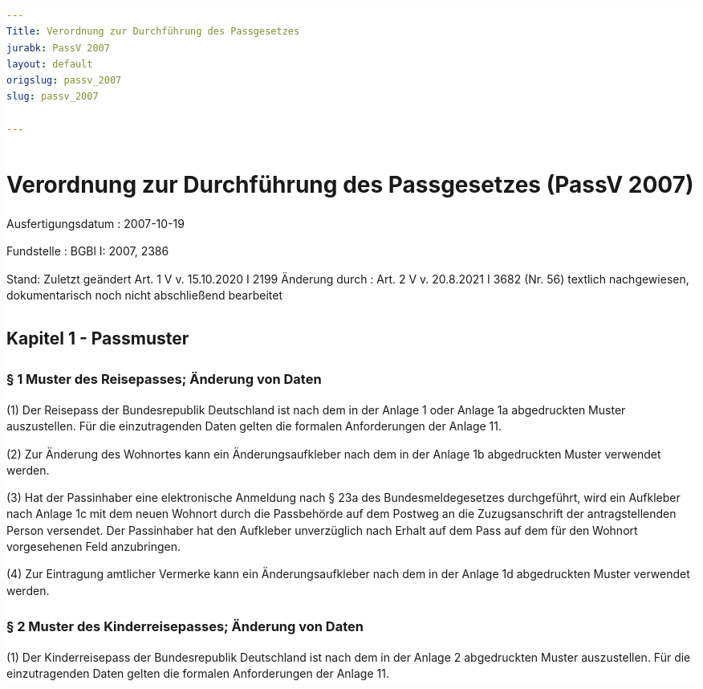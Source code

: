 ```yaml
---
Title: Verordnung zur Durchführung des Passgesetzes
jurabk: PassV 2007
layout: default
origslug: passv_2007
slug: passv_2007

---
```


# Verordnung zur Durchführung des Passgesetzes (PassV 2007)

Ausfertigungsdatum
:   2007-10-19

Fundstelle
:   BGBl I: 2007, 2386

Stand: Zuletzt geändert Art. 1 V v. 15.10.2020 I 2199
Änderung durch
:   Art. 2 V v. 20.8.2021 I 3682 (Nr. 56) textlich nachgewiesen, dokumentarisch noch nicht abschließend bearbeitet


## Kapitel 1 - Passmuster


### § 1 Muster des Reisepasses; Änderung von Daten

(1) Der Reisepass der Bundesrepublik Deutschland ist nach dem in der
Anlage 1 oder Anlage 1a abgedruckten Muster auszustellen. Für die
einzutragenden Daten gelten die formalen Anforderungen der Anlage 11.

(2) Zur Änderung des Wohnortes kann ein Änderungsaufkleber nach dem in
der Anlage 1b abgedruckten Muster verwendet werden.

(3) Hat der Passinhaber eine elektronische Anmeldung nach § 23a des
Bundesmeldegesetzes durchgeführt, wird ein Aufkleber nach Anlage 1c
mit dem neuen Wohnort durch die Passbehörde auf dem Postweg an die
Zuzugsanschrift der antragstellenden Person versendet. Der Passinhaber
hat den Aufkleber unverzüglich nach Erhalt auf dem Pass auf dem für
den Wohnort vorgesehenen Feld anzubringen.

(4) Zur Eintragung amtlicher Vermerke kann ein Änderungsaufkleber nach
dem in der Anlage 1d abgedruckten Muster verwendet werden.


### § 2 Muster des Kinderreisepasses; Änderung von Daten

(1) Der Kinderreisepass der Bundesrepublik Deutschland ist nach dem in
der Anlage 2 abgedruckten Muster auszustellen. Für die einzutragenden
Daten gelten die formalen Anforderungen der Anlage 11.
